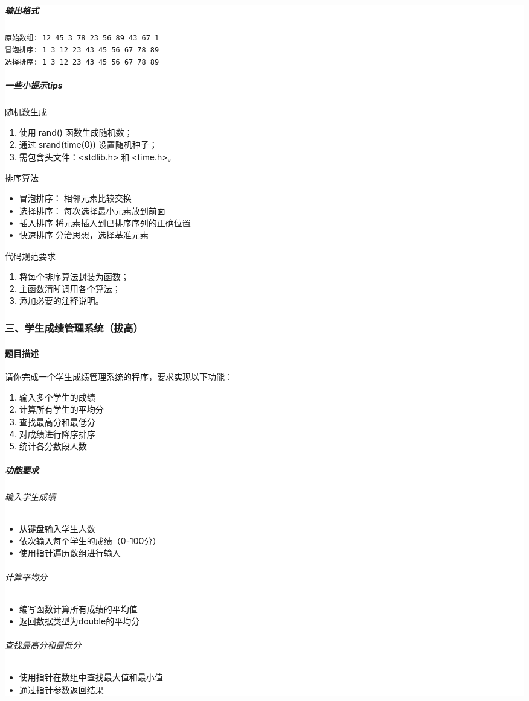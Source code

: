 ##### 输出格式

```
原始数组: 12 45 3 78 23 56 89 43 67 1
冒泡排序: 1 3 12 23 43 45 56 67 78 89
选择排序: 1 3 12 23 43 45 56 67 78 89
```

##### 一些小提示tips
随机数生成
1. 使用 rand() 函数生成随机数；
2. 通过 srand(time(0)) 设置随机种子；
3. 需包含头文件：<stdlib.h> 和 <time.h>。
   
排序算法
- 冒泡排序：
相邻元素比较交换
- 选择排序：
 每次选择最小元素放到前面
- 插入排序
将元素插入到已排序序列的正确位置
- 快速排序
分治思想，选择基准元素

代码规范要求
1. 将每个排序算法封装为函数；
2. 主函数清晰调用各个算法；
3. 添加必要的注释说明。

### 三、学生成绩管理系统（拔高）

#### 题目描述

请你完成一个学生成绩管理系统的程序，要求实现以下功能：
1. 输入多个学生的成绩
2. 计算所有学生的平均分
3. 查找最高分和最低分
4. 对成绩进行降序排序
5. 统计各分数段人数

##### 功能要求

###### 输入学生成绩
- 从键盘输入学生人数
- 依次输入每个学生的成绩（0-100分）
- 使用指针遍历数组进行输入

###### 计算平均分
- 编写函数计算所有成绩的平均值
- 返回数据类型为double的平均分

###### 查找最高分和最低分
- 使用指针在数组中查找最大值和最小值
- 通过指针参数返回结果
